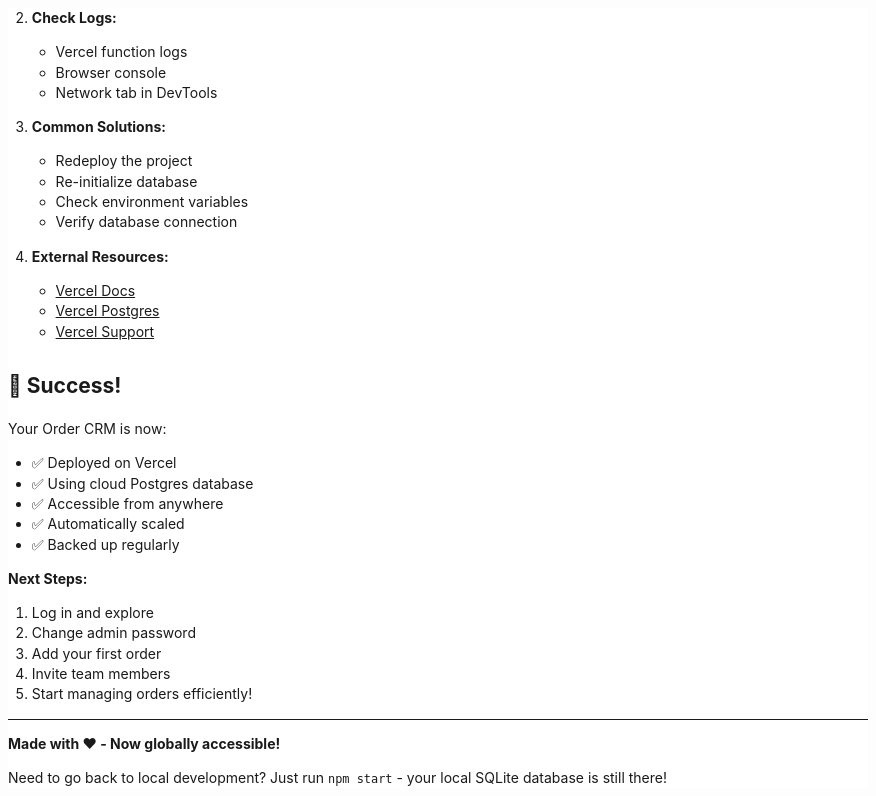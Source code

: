 2. **Check Logs:**
   - Vercel function logs
   - Browser console
   - Network tab in DevTools

3. **Common Solutions:**
   - Redeploy the project
   - Re-initialize database
   - Check environment variables
   - Verify database connection

4. **External Resources:**
   - [Vercel Docs](https://vercel.com/docs)
   - [Vercel Postgres](https://vercel.com/docs/storage/vercel-postgres)
   - [Vercel Support](https://vercel.com/support)

## 🎉 Success!

Your Order CRM is now:
- ✅ Deployed on Vercel
- ✅ Using cloud Postgres database
- ✅ Accessible from anywhere
- ✅ Automatically scaled
- ✅ Backed up regularly

**Next Steps:**
1. Log in and explore
2. Change admin password
3. Add your first order
4. Invite team members
5. Start managing orders efficiently!

---

**Made with ❤️ - Now globally accessible!**

Need to go back to local development? Just run `npm start` - your local SQLite database is still there!

